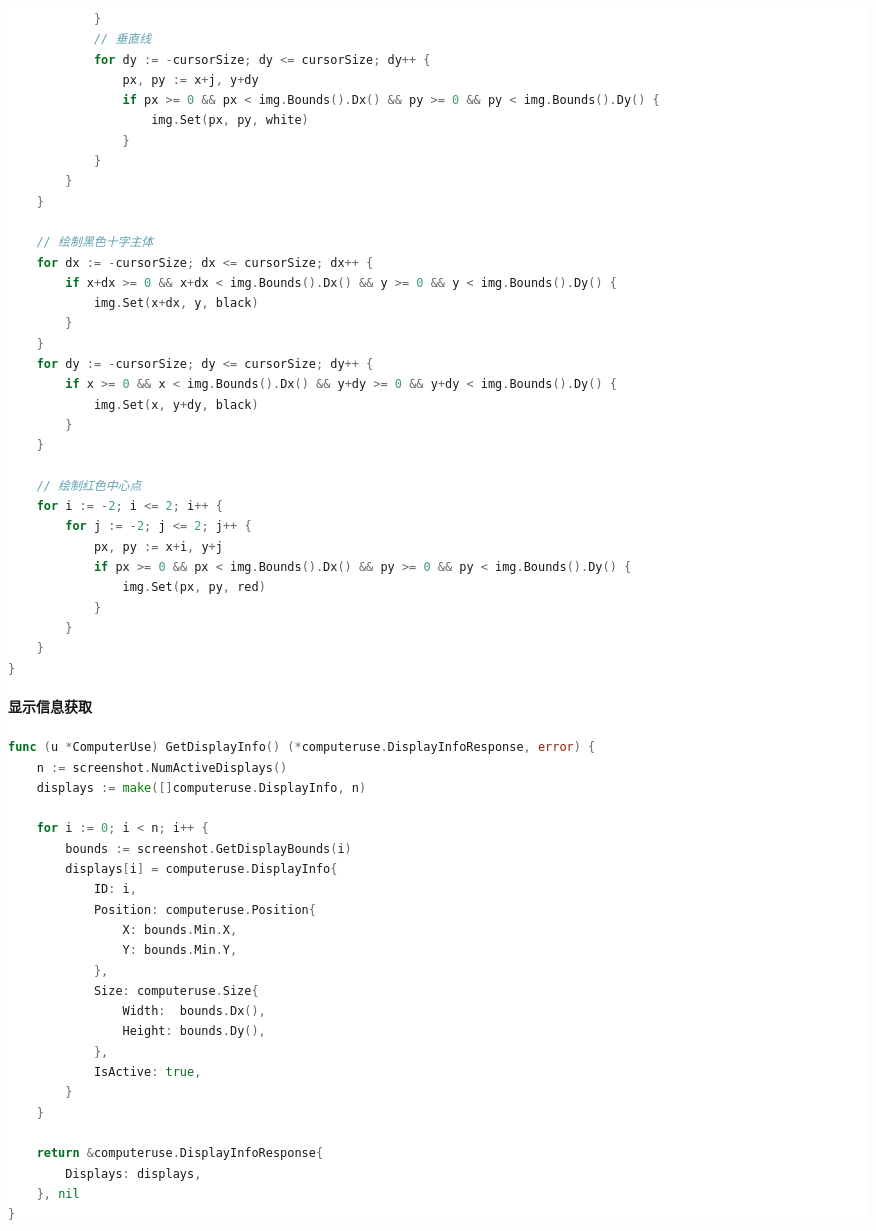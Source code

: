 ```go
            }
            // 垂直线
            for dy := -cursorSize; dy <= cursorSize; dy++ {
                px, py := x+j, y+dy
                if px >= 0 && px < img.Bounds().Dx() && py >= 0 && py < img.Bounds().Dy() {
                    img.Set(px, py, white)
                }
            }
        }
    }
    
    // 绘制黑色十字主体
    for dx := -cursorSize; dx <= cursorSize; dx++ {
        if x+dx >= 0 && x+dx < img.Bounds().Dx() && y >= 0 && y < img.Bounds().Dy() {
            img.Set(x+dx, y, black)
        }
    }
    for dy := -cursorSize; dy <= cursorSize; dy++ {
        if x >= 0 && x < img.Bounds().Dx() && y+dy >= 0 && y+dy < img.Bounds().Dy() {
            img.Set(x, y+dy, black)
        }
    }
    
    // 绘制红色中心点
    for i := -2; i <= 2; i++ {
        for j := -2; j <= 2; j++ {
            px, py := x+i, y+j
            if px >= 0 && px < img.Bounds().Dx() && py >= 0 && py < img.Bounds().Dy() {
                img.Set(px, py, red)
            }
        }
    }
}
```

#### 显示信息获取

```go
func (u *ComputerUse) GetDisplayInfo() (*computeruse.DisplayInfoResponse, error) {
    n := screenshot.NumActiveDisplays()
    displays := make([]computeruse.DisplayInfo, n)
    
    for i := 0; i < n; i++ {
        bounds := screenshot.GetDisplayBounds(i)
        displays[i] = computeruse.DisplayInfo{
            ID: i,
            Position: computeruse.Position{
                X: bounds.Min.X,
                Y: bounds.Min.Y,
            },
            Size: computeruse.Size{
                Width:  bounds.Dx(),
                Height: bounds.Dy(),
            },
            IsActive: true,
        }
    }
    
    return &computeruse.DisplayInfoResponse{
        Displays: displays,
    }, nil
}
```
